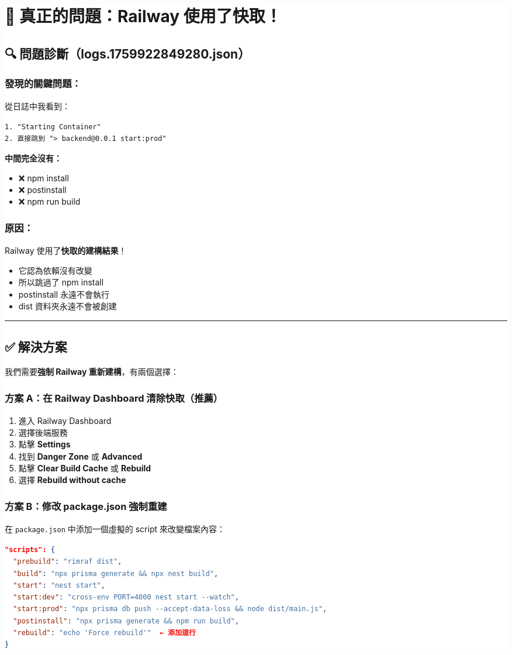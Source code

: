 # 🎯 真正的問題：Railway 使用了快取！

## 🔍 問題診斷（logs.1759922849280.json）

### 發現的關鍵問題：

從日誌中我看到：

```
1. "Starting Container"
2. 直接跳到 "> backend@0.0.1 start:prod"
```

**中間完全沒有：**
- ❌ npm install
- ❌ postinstall
- ❌ npm run build

### 原因：

Railway 使用了**快取的建構結果**！
- 它認為依賴沒有改變
- 所以跳過了 npm install
- postinstall 永遠不會執行
- dist 資料夾永遠不會被創建

---

## ✅ 解決方案

我們需要**強制 Railway 重新建構**，有兩個選擇：

### 方案 A：在 Railway Dashboard 清除快取（推薦）

1. 進入 Railway Dashboard
2. 選擇後端服務
3. 點擊 **Settings**
4. 找到 **Danger Zone** 或 **Advanced**
5. 點擊 **Clear Build Cache** 或 **Rebuild**
6. 選擇 **Rebuild without cache**

### 方案 B：修改 package.json 強制重建

在 `package.json` 中添加一個虛擬的 script 來改變檔案內容：

```json
"scripts": {
  "prebuild": "rimraf dist",
  "build": "npx prisma generate && npx nest build",
  "start": "nest start",
  "start:dev": "cross-env PORT=4000 nest start --watch",
  "start:prod": "npx prisma db push --accept-data-loss && node dist/main.js",
  "postinstall": "npx prisma generate && npm run build",
  "rebuild": "echo 'Force rebuild'"  ← 添加這行
}
```
